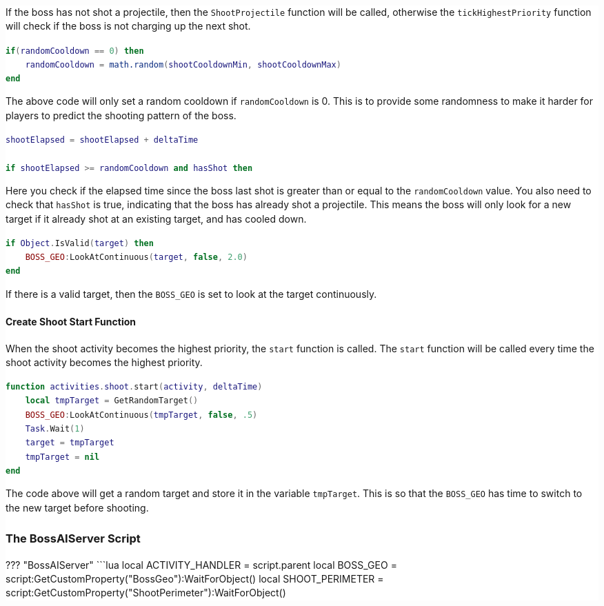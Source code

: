 If the boss has not shot a projectile, then the `ShootProjectile` function will be called, otherwise the `tickHighestPriority` function will check if the boss is not charging up the next shot.

```lua
if(randomCooldown == 0) then
    randomCooldown = math.random(shootCooldownMin, shootCooldownMax)
end
```

The above code will only set a random cooldown if `randomCooldown` is 0. This is to provide some randomness to make it harder for players to predict the shooting pattern of the boss.

```lua
shootElapsed = shootElapsed + deltaTime

if shootElapsed >= randomCooldown and hasShot then
```

Here you check if the elapsed time since the boss last shot is greater than or equal to the `randomCooldown` value. You also need to check that `hasShot` is true, indicating that the boss has already shot a projectile. This means the boss will only look for a new target if it already shot at an existing target, and has cooled down.

```lua
if Object.IsValid(target) then
    BOSS_GEO:LookAtContinuous(target, false, 2.0)
end
```

If there is a valid target, then the `BOSS_GEO` is set to look at the target continuously.

#### Create Shoot Start Function

When the shoot activity becomes the highest priority, the `start` function is called. The `start` function will be called every time the shoot activity becomes the highest priority.

```lua
function activities.shoot.start(activity, deltaTime)
    local tmpTarget = GetRandomTarget()
    BOSS_GEO:LookAtContinuous(tmpTarget, false, .5)
    Task.Wait(1)
    target = tmpTarget
    tmpTarget = nil
end
```

The code above will get a random target and store it in the variable `tmpTarget`. This is so that the `BOSS_GEO` has time to switch to the new target before shooting.

### The BossAIServer Script

??? "BossAIServer"
    ```lua
    local ACTIVITY_HANDLER = script.parent
    local BOSS_GEO = script:GetCustomProperty("BossGeo"):WaitForObject()
    local SHOOT_PERIMETER = script:GetCustomProperty("ShootPerimeter"):WaitForObject()
